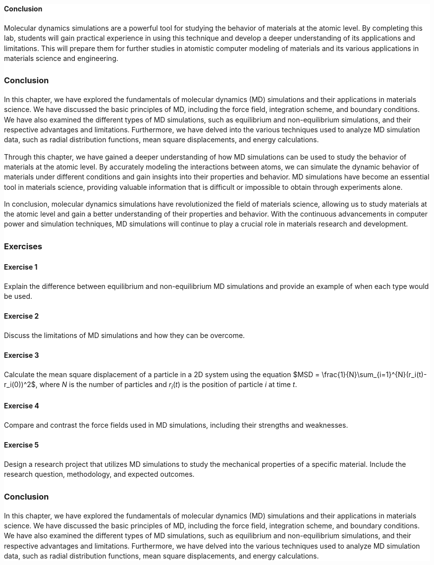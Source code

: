 #### Conclusion

Molecular dynamics simulations are a powerful tool for studying the behavior of materials at the atomic level. By completing this lab, students will gain practical experience in using this technique and develop a deeper understanding of its applications and limitations. This will prepare them for further studies in atomistic computer modeling of materials and its various applications in materials science and engineering.


### Conclusion
In this chapter, we have explored the fundamentals of molecular dynamics (MD) simulations and their applications in materials science. We have discussed the basic principles of MD, including the force field, integration scheme, and boundary conditions. We have also examined the different types of MD simulations, such as equilibrium and non-equilibrium simulations, and their respective advantages and limitations. Furthermore, we have delved into the various techniques used to analyze MD simulation data, such as radial distribution functions, mean square displacements, and energy calculations.

Through this chapter, we have gained a deeper understanding of how MD simulations can be used to study the behavior of materials at the atomic level. By accurately modeling the interactions between atoms, we can simulate the dynamic behavior of materials under different conditions and gain insights into their properties and behavior. MD simulations have become an essential tool in materials science, providing valuable information that is difficult or impossible to obtain through experiments alone.

In conclusion, molecular dynamics simulations have revolutionized the field of materials science, allowing us to study materials at the atomic level and gain a better understanding of their properties and behavior. With the continuous advancements in computer power and simulation techniques, MD simulations will continue to play a crucial role in materials research and development.

### Exercises
#### Exercise 1
Explain the difference between equilibrium and non-equilibrium MD simulations and provide an example of when each type would be used.

#### Exercise 2
Discuss the limitations of MD simulations and how they can be overcome.

#### Exercise 3
Calculate the mean square displacement of a particle in a 2D system using the equation $MSD = \frac{1}{N}\sum_{i=1}^{N}(r_i(t)-r_i(0))^2$, where $N$ is the number of particles and $r_i(t)$ is the position of particle $i$ at time $t$.

#### Exercise 4
Compare and contrast the force fields used in MD simulations, including their strengths and weaknesses.

#### Exercise 5
Design a research project that utilizes MD simulations to study the mechanical properties of a specific material. Include the research question, methodology, and expected outcomes.


### Conclusion
In this chapter, we have explored the fundamentals of molecular dynamics (MD) simulations and their applications in materials science. We have discussed the basic principles of MD, including the force field, integration scheme, and boundary conditions. We have also examined the different types of MD simulations, such as equilibrium and non-equilibrium simulations, and their respective advantages and limitations. Furthermore, we have delved into the various techniques used to analyze MD simulation data, such as radial distribution functions, mean square displacements, and energy calculations.
